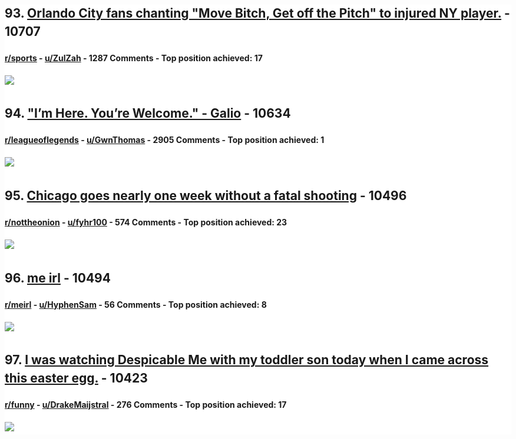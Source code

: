 ## 93. [Orlando City fans chanting "Move Bitch, Get off the Pitch" to injured NY player.](http://reddit.com/r/sports/comments/5xubyd/orlando_city_fans_chanting_move_bitch_get_off_the/) - 10707
#### [r/sports](http://reddit.com/r/sports) - [u/ZulZah](http://reddit.com/u/ZulZah) - 1287 Comments - Top position achieved: 17

<a href="https://streamable.com/ddtnz"><img src="https://b.thumbs.redditmedia.com/FCxBhAh_ruggQ_E_XEcysezF2Dkij9MveyOrREljpzI.jpg"></img></a>

## 94. ["I’m Here. You’re Welcome." - Galio](http://reddit.com/r/leagueoflegends/comments/5xv3ku/im_here_youre_welcome_galio/) - 10634
#### [r/leagueoflegends](http://reddit.com/r/leagueoflegends) - [u/GwnThomas](http://reddit.com/u/GwnThomas) - 2905 Comments - Top position achieved: 1

<a href="https://www.facebook.com/leagueoflegends/videos/10158567850775556/"><img src="https://b.thumbs.redditmedia.com/RuBK1WrCv1tfAdRaiPVBfcf8hsQOCnN08hOy-Qo_Cmg.jpg"></img></a>

## 95. [Chicago goes nearly one week without a fatal shooting](http://reddit.com/r/nottheonion/comments/5xqiv9/chicago_goes_nearly_one_week_without_a_fatal/) - 10496
#### [r/nottheonion](http://reddit.com/r/nottheonion) - [u/fyhr100](http://reddit.com/u/fyhr100) - 574 Comments - Top position achieved: 23

<a href="http://www.fox32chicago.com/news/crime/239687553-story"><img src="https://b.thumbs.redditmedia.com/3_aianHnzoZLFxb8_ZsB6jhn25v72yVWrMUE7mcJI3I.jpg"></img></a>

## 96. [me irl](http://reddit.com/r/meirl/comments/5xsitm/me_irl/) - 10494
#### [r/meirl](http://reddit.com/r/meirl) - [u/HyphenSam](http://reddit.com/u/HyphenSam) - 56 Comments - Top position achieved: 8

<a href="https://i.redd.it/bpqb2ioojrjy.png"><img src="image"></img></a>

## 97. [I was watching Despicable Me with my toddler son today when I came across this easter egg.](http://reddit.com/r/funny/comments/5xq0wt/i_was_watching_despicable_me_with_my_toddler_son/) - 10423
#### [r/funny](http://reddit.com/r/funny) - [u/DrakeMaijstral](http://reddit.com/u/DrakeMaijstral) - 276 Comments - Top position achieved: 17

<a href="https://i.redd.it/up5r65vxhojy.jpg"><img src="https://b.thumbs.redditmedia.com/rSf3K2LLcr1_ctCwLtRs7Skco1QtYkRAsgPYPW1-YRM.jpg"></img></a>

